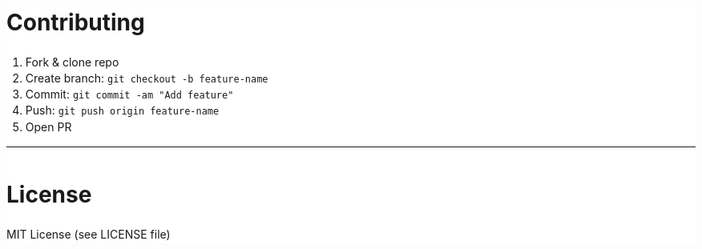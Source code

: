 
# Contributing

1. Fork & clone repo  
2. Create branch: `git checkout -b feature-name`  
3. Commit: `git commit -am "Add feature"`  
4. Push: `git push origin feature-name`  
5. Open PR  

---

# License

MIT License (see LICENSE file)
